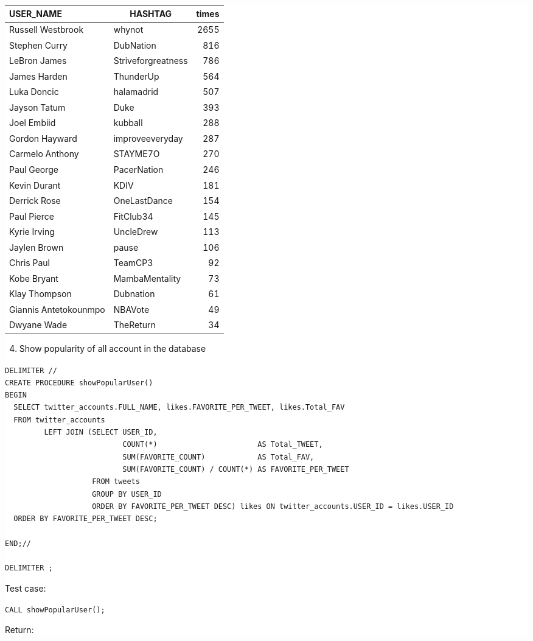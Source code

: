 | USER_NAME             | HASHTAG            | times |
|:----------------------|--------------------|------:|
| Russell Westbrook     | whynot             |  2655 |
| Stephen Curry         | DubNation          |   816 |
| LeBron James          | Striveforgreatness |   786 |
| James Harden          | ThunderUp          |   564 |
| Luka Doncic           | halamadrid         |   507 |
| Jayson Tatum          | Duke               |   393 |
| Joel Embiid           | kubball            |   288 |
| Gordon Hayward        | improveeveryday    |   287 |
| Carmelo Anthony       | STAYME7O           |   270 |
| Paul George           | PacerNation        |   246 |
| Kevin Durant          | KDIV               |   181 |
| Derrick Rose          | OneLastDance       |   154 |
| Paul Pierce           | FitClub34          |   145 |
| Kyrie Irving          | UncleDrew          |   113 |
| Jaylen Brown          | pause              |   106 |
| Chris Paul            | TeamCP3            |    92 |
| Kobe Bryant           | MambaMentality     |    73 |
| Klay Thompson         | Dubnation          |    61 |
| Giannis Antetokounmpo | NBAVote            |    49 |
| Dwyane Wade           | TheReturn          |    34 |

4. Show popularity of all account in the database
```mysql
DELIMITER //
CREATE PROCEDURE showPopularUser()
BEGIN
  SELECT twitter_accounts.FULL_NAME, likes.FAVORITE_PER_TWEET, likes.Total_FAV
  FROM twitter_accounts
         LEFT JOIN (SELECT USER_ID,
                           COUNT(*)                       AS Total_TWEET,
                           SUM(FAVORITE_COUNT)            AS Total_FAV,
                           SUM(FAVORITE_COUNT) / COUNT(*) AS FAVORITE_PER_TWEET
                    FROM tweets
                    GROUP BY USER_ID
                    ORDER BY FAVORITE_PER_TWEET DESC) likes ON twitter_accounts.USER_ID = likes.USER_ID
  ORDER BY FAVORITE_PER_TWEET DESC;

END;//

DELIMITER ;
```
Test case:
```mysql
CALL showPopularUser();
```
Return:

